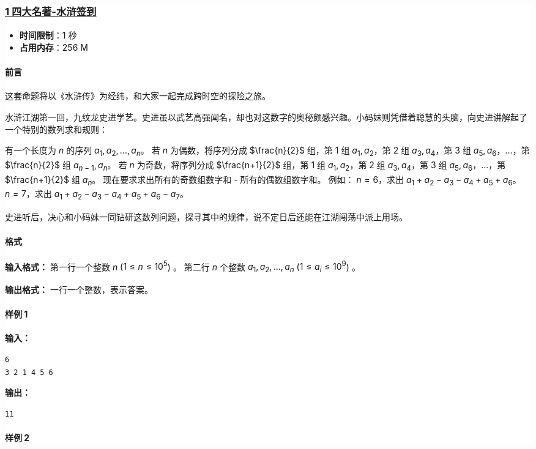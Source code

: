 ### [1 四大名著-水浒签到](https://www.matiji.net/exam/brushquestion/35/4693/305EE97B0D5E361DE6A28CD18C929AF0)

- **时间限制**：1 秒
- **占用内存**：256 M



#### 前言

这套命题将以《水浒传》为经纬，和大家一起完成跨时空的探险之旅。

水浒江湖第一回，九纹龙史进学艺。史进虽以武艺高强闻名，却也对这数字的奥秘颇感兴趣。小码妹则凭借着聪慧的头脑，向史进讲解起了一个特别的数列求和规则：

有一个长度为 $n$ 的序列 $a_1, a_2, \dots, a_n$。
若 $n$ 为偶数，将序列分成 $\frac{n}{2}$ 组，第 $1$ 组 $a_1, a_2$，第 $2$ 组 $a_3, a_4$，第 $3$ 组 $a_5, a_6$，...，第 $\frac{n}{2}$ 组 $a_{n-1}, a_n$。
若 $n$ 为奇数，将序列分成 $\frac{n+1}{2}$ 组，第 $1$ 组 $a_1, a_2$，第 $2$ 组 $a_3, a_4$，第 $3$ 组 $a_5, a_6$，...，第 $\frac{n+1}{2}$ 组 $a_n$。
现在要求求出所有的奇数组数字和 - 所有的偶数组数字和。
例如：
$n=6$，求出 $a_1 + a_2 - a_3 - a_4 + a_5 + a_6$。
$n=7$，求出 $a_1 + a_2 - a_3 - a_4 + a_5 + a_6 - a_7$。

史进听后，决心和小码妹一同钻研这数列问题，探寻其中的规律，说不定日后还能在江湖闯荡中派上用场。





#### 格式

**输入格式：**
第一行一个整数 $n$ ($1 \le n \le 10^5$) 。
第二行 $n$ 个整数 $a_1, a_2, \dots, a_n$ ($1 \le a_i \le 10^9$) 。

**输出格式：**
一行一个整数，表示答案。





#### 样例 1

**输入：**

```
6
3 2 1 4 5 6
```

**输出：**

```
11
```



#### 样例 2
